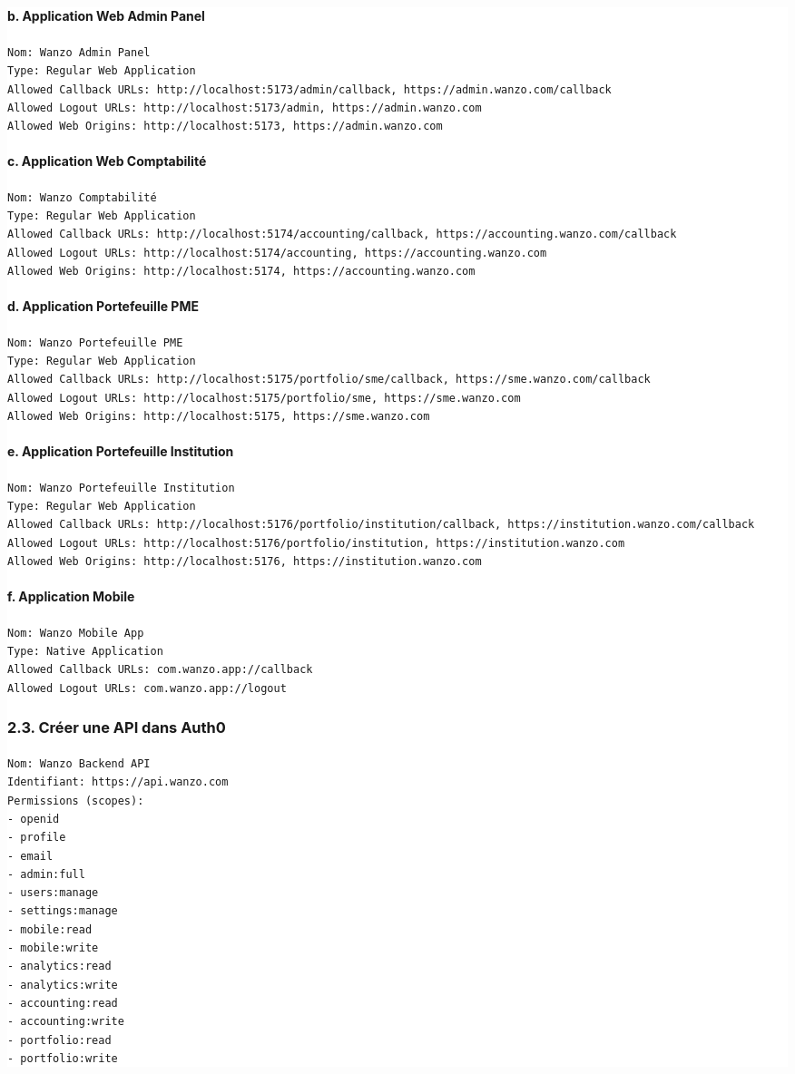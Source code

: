 #### b. Application Web Admin Panel
```
Nom: Wanzo Admin Panel
Type: Regular Web Application
Allowed Callback URLs: http://localhost:5173/admin/callback, https://admin.wanzo.com/callback
Allowed Logout URLs: http://localhost:5173/admin, https://admin.wanzo.com
Allowed Web Origins: http://localhost:5173, https://admin.wanzo.com
```

#### c. Application Web Comptabilité
```
Nom: Wanzo Comptabilité
Type: Regular Web Application
Allowed Callback URLs: http://localhost:5174/accounting/callback, https://accounting.wanzo.com/callback
Allowed Logout URLs: http://localhost:5174/accounting, https://accounting.wanzo.com
Allowed Web Origins: http://localhost:5174, https://accounting.wanzo.com
```

#### d. Application Portefeuille PME
```
Nom: Wanzo Portefeuille PME
Type: Regular Web Application
Allowed Callback URLs: http://localhost:5175/portfolio/sme/callback, https://sme.wanzo.com/callback
Allowed Logout URLs: http://localhost:5175/portfolio/sme, https://sme.wanzo.com
Allowed Web Origins: http://localhost:5175, https://sme.wanzo.com
```

#### e. Application Portefeuille Institution
```
Nom: Wanzo Portefeuille Institution
Type: Regular Web Application
Allowed Callback URLs: http://localhost:5176/portfolio/institution/callback, https://institution.wanzo.com/callback
Allowed Logout URLs: http://localhost:5176/portfolio/institution, https://institution.wanzo.com
Allowed Web Origins: http://localhost:5176, https://institution.wanzo.com
```

#### f. Application Mobile
```
Nom: Wanzo Mobile App
Type: Native Application
Allowed Callback URLs: com.wanzo.app://callback
Allowed Logout URLs: com.wanzo.app://logout
```

### 2.3. Créer une API dans Auth0

```
Nom: Wanzo Backend API
Identifiant: https://api.wanzo.com
Permissions (scopes):
- openid
- profile
- email
- admin:full
- users:manage
- settings:manage
- mobile:read
- mobile:write
- analytics:read
- analytics:write
- accounting:read
- accounting:write
- portfolio:read
- portfolio:write
```